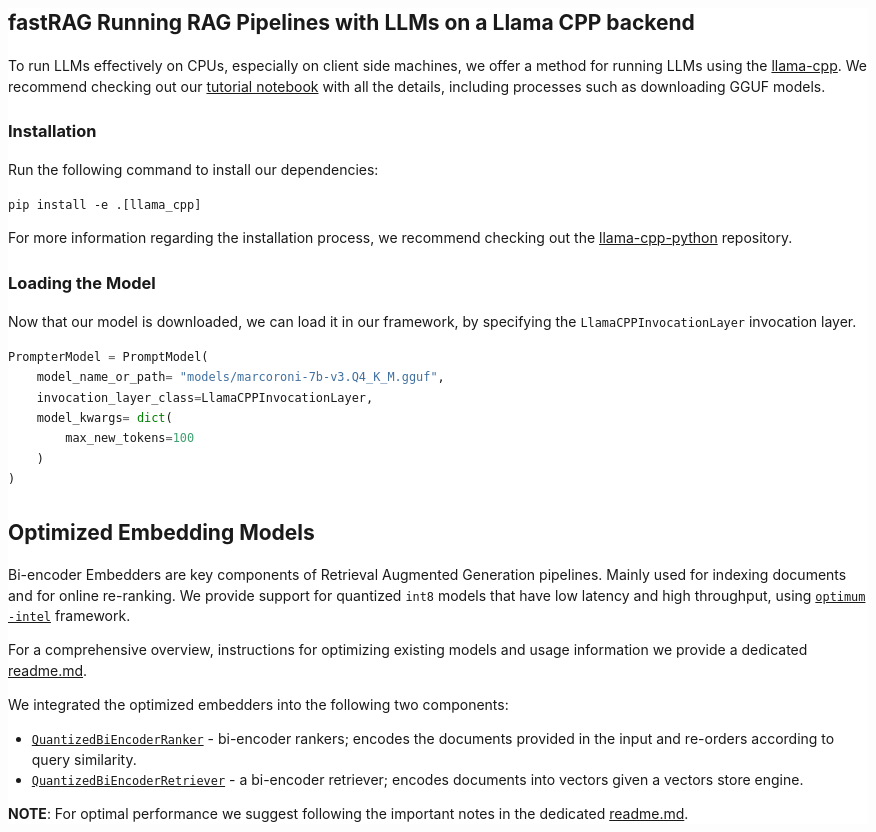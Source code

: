 ## fastRAG Running RAG Pipelines with LLMs on a Llama CPP backend

To run LLMs effectively on CPUs, especially on client side machines, we offer a method for running LLMs using the [llama-cpp](https://github.com/ggerganov/llama.cpp).
We recommend checking out our [tutorial notebook](examples/client_inference_with_Llama_cpp.ipynb) with all the details, including processes such as downloading GGUF models.

### Installation

Run the following command to install our dependencies:

```
pip install -e .[llama_cpp]
```

For more information regarding the installation process, we recommend checking out the [llama-cpp-python](https://github.com/abetlen/llama-cpp-python) repository.


### Loading the Model

Now that our model is downloaded, we can load it in our framework, by specifying the ```LlamaCPPInvocationLayer``` invocation layer.

```python
PrompterModel = PromptModel(
    model_name_or_path= "models/marcoroni-7b-v3.Q4_K_M.gguf",
    invocation_layer_class=LlamaCPPInvocationLayer,
    model_kwargs= dict(
        max_new_tokens=100
    )
)
```

## Optimized Embedding Models

Bi-encoder Embedders are key components of Retrieval Augmented Generation pipelines. Mainly used for indexing documents and for online re-ranking. We provide support for quantized `int8` models that have low latency and high throughput, using [`optimum-intel`](https://github.com/huggingface/optimum-intel) framework.

For a comprehensive overview, instructions for optimizing existing models and usage information we provide a dedicated [readme.md](scripts/optimizations/embedders/README.md).

We integrated the optimized embedders into the following two components:

- [`QuantizedBiEncoderRanker`](fastrag/rankers/quantized_bi_encoder.py) - bi-encoder rankers; encodes the documents provided in the input and re-orders according to query similarity.
- [`QuantizedBiEncoderRetriever`](fastrag/retrievers/optimized.py) - a bi-encoder retriever; encodes documents into vectors given a vectors store engine.

**NOTE**: For optimal performance we suggest following the important notes in the dedicated [readme.md](scripts/optimizations/embedders/README.md).
